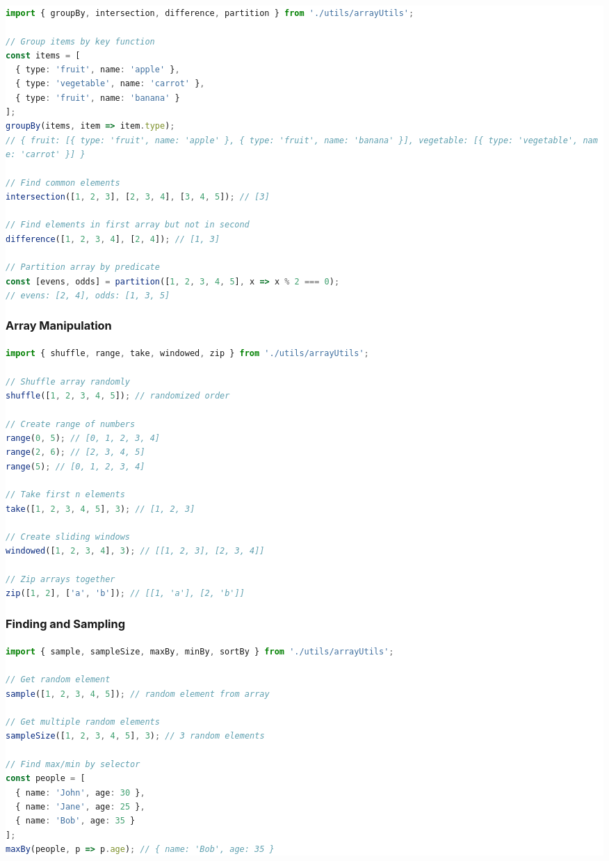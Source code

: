 ```typescript
import { groupBy, intersection, difference, partition } from './utils/arrayUtils';

// Group items by key function
const items = [
  { type: 'fruit', name: 'apple' },
  { type: 'vegetable', name: 'carrot' },
  { type: 'fruit', name: 'banana' }
];
groupBy(items, item => item.type);
// { fruit: [{ type: 'fruit', name: 'apple' }, { type: 'fruit', name: 'banana' }], vegetable: [{ type: 'vegetable', name: 'carrot' }] }

// Find common elements
intersection([1, 2, 3], [2, 3, 4], [3, 4, 5]); // [3]

// Find elements in first array but not in second
difference([1, 2, 3, 4], [2, 4]); // [1, 3]

// Partition array by predicate
const [evens, odds] = partition([1, 2, 3, 4, 5], x => x % 2 === 0);
// evens: [2, 4], odds: [1, 3, 5]
```

### Array Manipulation

```typescript
import { shuffle, range, take, windowed, zip } from './utils/arrayUtils';

// Shuffle array randomly
shuffle([1, 2, 3, 4, 5]); // randomized order

// Create range of numbers
range(0, 5); // [0, 1, 2, 3, 4]
range(2, 6); // [2, 3, 4, 5]
range(5); // [0, 1, 2, 3, 4]

// Take first n elements
take([1, 2, 3, 4, 5], 3); // [1, 2, 3]

// Create sliding windows
windowed([1, 2, 3, 4], 3); // [[1, 2, 3], [2, 3, 4]]

// Zip arrays together
zip([1, 2], ['a', 'b']); // [[1, 'a'], [2, 'b']]
```

### Finding and Sampling

```typescript
import { sample, sampleSize, maxBy, minBy, sortBy } from './utils/arrayUtils';

// Get random element
sample([1, 2, 3, 4, 5]); // random element from array

// Get multiple random elements
sampleSize([1, 2, 3, 4, 5], 3); // 3 random elements

// Find max/min by selector
const people = [
  { name: 'John', age: 30 },
  { name: 'Jane', age: 25 },
  { name: 'Bob', age: 35 }
];
maxBy(people, p => p.age); // { name: 'Bob', age: 35 }
```